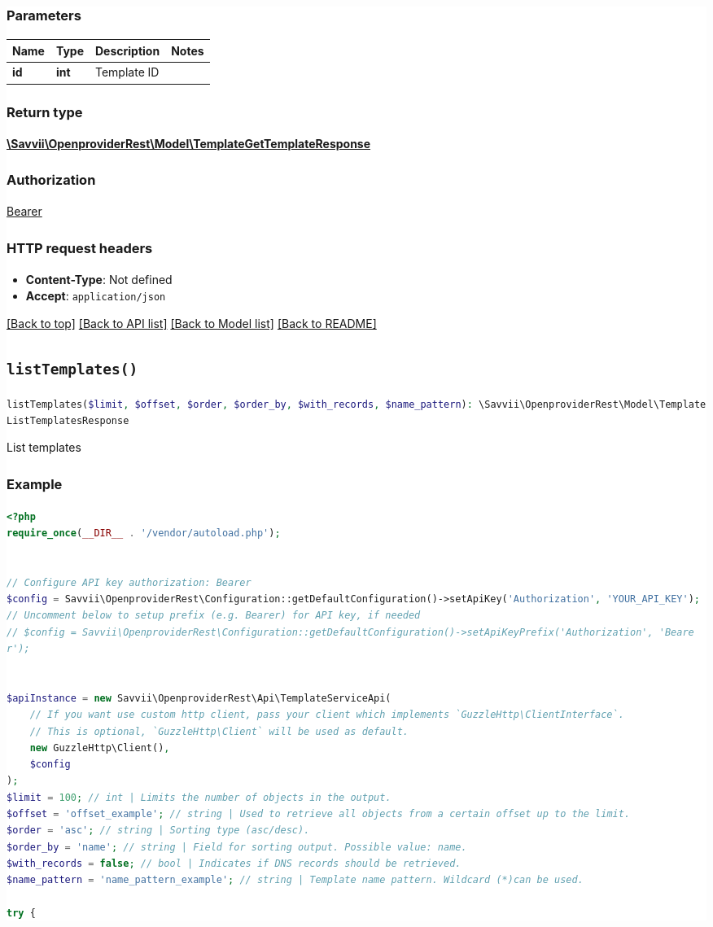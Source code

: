 ### Parameters

| Name | Type | Description  | Notes |
| ------------- | ------------- | ------------- | ------------- |
| **id** | **int**| Template ID | |

### Return type

[**\Savvii\OpenproviderRest\Model\TemplateGetTemplateResponse**](../Model/TemplateGetTemplateResponse.md)

### Authorization

[Bearer](../../README.md#Bearer)

### HTTP request headers

- **Content-Type**: Not defined
- **Accept**: `application/json`

[[Back to top]](#) [[Back to API list]](../../README.md#endpoints)
[[Back to Model list]](../../README.md#models)
[[Back to README]](../../README.md)

## `listTemplates()`

```php
listTemplates($limit, $offset, $order, $order_by, $with_records, $name_pattern): \Savvii\OpenproviderRest\Model\TemplateListTemplatesResponse
```

List templates

### Example

```php
<?php
require_once(__DIR__ . '/vendor/autoload.php');


// Configure API key authorization: Bearer
$config = Savvii\OpenproviderRest\Configuration::getDefaultConfiguration()->setApiKey('Authorization', 'YOUR_API_KEY');
// Uncomment below to setup prefix (e.g. Bearer) for API key, if needed
// $config = Savvii\OpenproviderRest\Configuration::getDefaultConfiguration()->setApiKeyPrefix('Authorization', 'Bearer');


$apiInstance = new Savvii\OpenproviderRest\Api\TemplateServiceApi(
    // If you want use custom http client, pass your client which implements `GuzzleHttp\ClientInterface`.
    // This is optional, `GuzzleHttp\Client` will be used as default.
    new GuzzleHttp\Client(),
    $config
);
$limit = 100; // int | Limits the number of objects in the output.
$offset = 'offset_example'; // string | Used to retrieve all objects from a certain offset up to the limit.
$order = 'asc'; // string | Sorting type (asc/desc).
$order_by = 'name'; // string | Field for sorting output. Possible value: name.
$with_records = false; // bool | Indicates if DNS records should be retrieved.
$name_pattern = 'name_pattern_example'; // string | Template name pattern. Wildcard (*)can be used.

try {
```